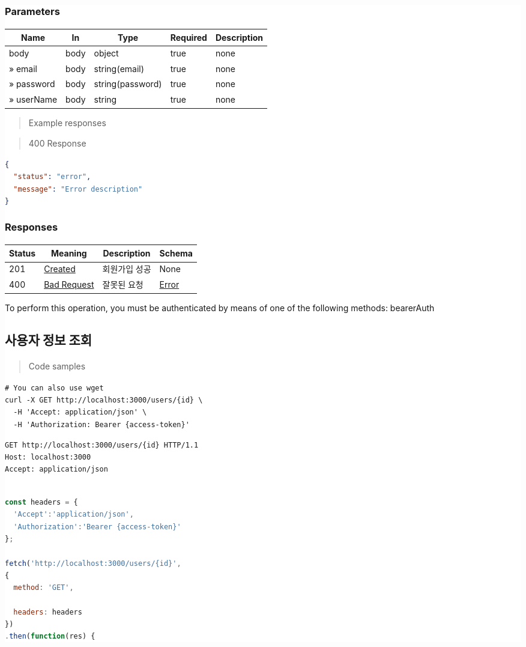 <h3 id="회원가입-parameters">Parameters</h3>

|Name|In|Type|Required|Description|
|---|---|---|---|---|
|body|body|object|true|none|
|» email|body|string(email)|true|none|
|» password|body|string(password)|true|none|
|» userName|body|string|true|none|

> Example responses

> 400 Response

```json
{
  "status": "error",
  "message": "Error description"
}
```

<h3 id="회원가입-responses">Responses</h3>

|Status|Meaning|Description|Schema|
|---|---|---|---|
|201|[Created](https://tools.ietf.org/html/rfc7231#section-6.3.2)|회원가입 성공|None|
|400|[Bad Request](https://tools.ietf.org/html/rfc7231#section-6.5.1)|잘못된 요청|[Error](#schemaerror)|

<aside class="warning">
To perform this operation, you must be authenticated by means of one of the following methods:
bearerAuth
</aside>

## 사용자 정보 조회

> Code samples

```shell
# You can also use wget
curl -X GET http://localhost:3000/users/{id} \
  -H 'Accept: application/json' \
  -H 'Authorization: Bearer {access-token}'

```

```http
GET http://localhost:3000/users/{id} HTTP/1.1
Host: localhost:3000
Accept: application/json

```

```javascript

const headers = {
  'Accept':'application/json',
  'Authorization':'Bearer {access-token}'
};

fetch('http://localhost:3000/users/{id}',
{
  method: 'GET',

  headers: headers
})
.then(function(res) {
```